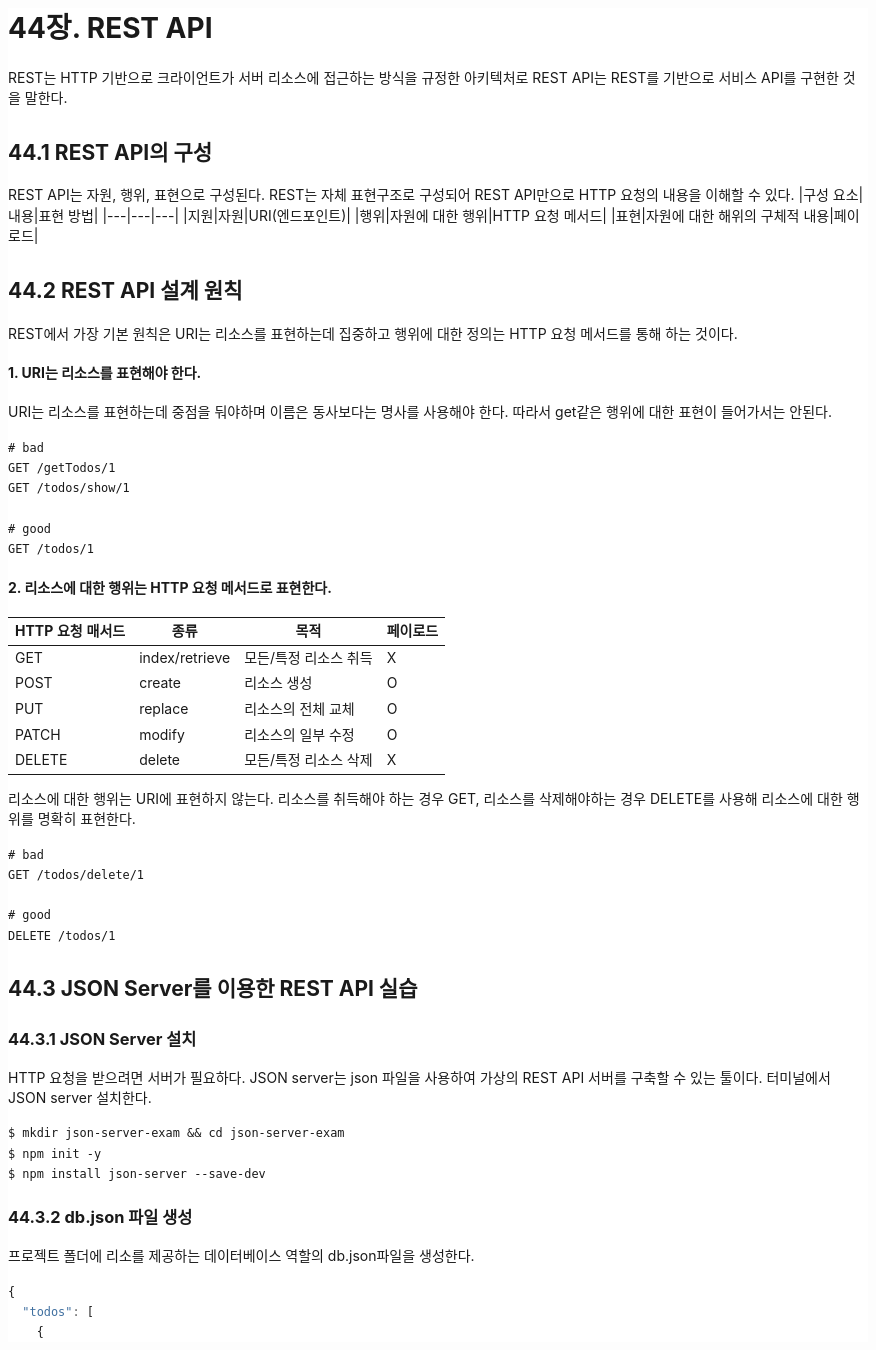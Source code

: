 # 44장. REST API
REST는 HTTP 기반으로 크라이언트가 서버 리소스에 접근하는 방식을 규정한 아키텍처로 REST API는 REST를 기반으로 서비스 API를 구현한 것을 말한다.
## 44.1 REST API의 구성
REST API는 자원, 행위, 표현으로 구성된다. REST는 자체 표현구조로 구성되어 REST API만으로 HTTP 요청의 내용을 이해할 수 있다.
|구성 요소|내용|표현 방법|
|---|---|---|
|지원|자원|URI(엔드포인트)|
|행위|자원에 대한 행위|HTTP 요청 메서드|
|표현|자원에 대한 해위의 구체적 내용|페이로드|
## 44.2 REST API 설계 원칙
REST에서 가장 기본 원칙은 URI는 리소스를 표현하는데 집중하고 행위에 대한 정의는 HTTP 요청 메서드를 통해 하는 것이다.
#### 1. URI는 리소스를 표현해야 한다.
URI는 리소스를 표현하는데 중점을 둬야하며 이름은 동사보다는 명사를 사용해야 한다. 따라서 get같은 행위에 대한 표현이 들어가서는 안된다.
```shell
# bad
GET /getTodos/1
GET /todos/show/1

# good
GET /todos/1
```
#### 2. 리소스에 대한 행위는 HTTP 요청 메서드로 표현한다.
|HTTP 요청 매서드|종류|목적|페이로드|
|---|---|---|---|
|GET|index/retrieve|모든/특정 리소스 취득|X|
|POST|create|리소스 생성|O|
|PUT|replace|리소스의 전체 교체|O|
|PATCH|modify|리소스의 일부 수정|O|
|DELETE|delete|모든/특정 리소스 삭제|X|

리소스에 대한 행위는 URI에 표현하지 않는다. 리소스를 취득해야 하는 경우 GET, 리소스를 삭제해야하는 경우 DELETE를 사용해 리소스에 대한 행위를 명확히 표현한다.
```shell
# bad
GET /todos/delete/1

# good
DELETE /todos/1
```
## 44.3 JSON Server를 이용한 REST API 실습
### 44.3.1 JSON Server 설치
HTTP 요청을 받으려면 서버가 필요하다. JSON server는 json 파일을 사용하여 가상의 REST API 서버를 구축할 수 있는 툴이다. 터미널에서 JSON server 설치한다.
```shell
$ mkdir json-server-exam && cd json-server-exam
$ npm init -y
$ npm install json-server --save-dev
```
### 44.3.2 db.json 파일 생성
프로젝트 폴더에 리소를 제공하는 데이터베이스 역할의 db.json파일을 생성한다.
```js
{
  "todos": [
    {
```